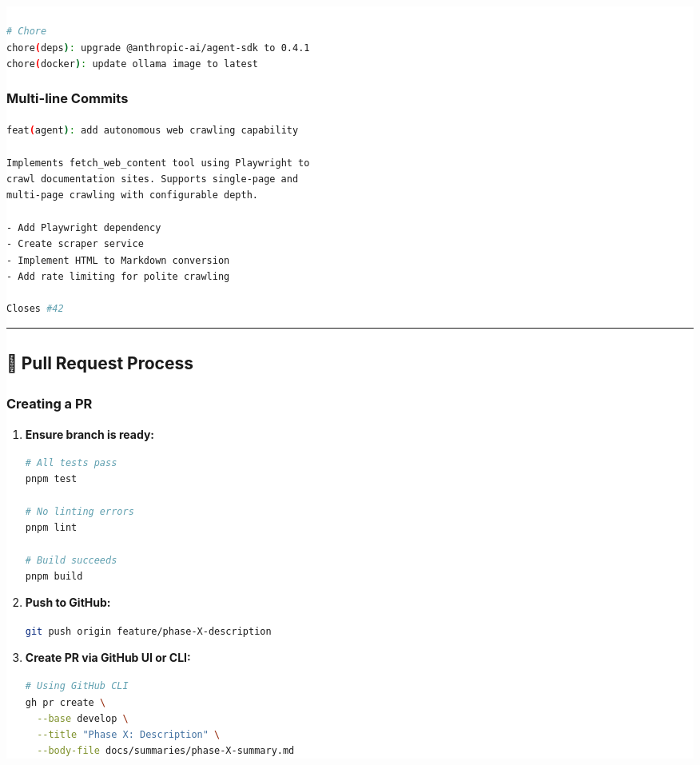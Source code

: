 ```bash

# Chore
chore(deps): upgrade @anthropic-ai/agent-sdk to 0.4.1
chore(docker): update ollama image to latest
```

### Multi-line Commits

```bash
feat(agent): add autonomous web crawling capability

Implements fetch_web_content tool using Playwright to
crawl documentation sites. Supports single-page and
multi-page crawling with configurable depth.

- Add Playwright dependency
- Create scraper service
- Implement HTML to Markdown conversion
- Add rate limiting for polite crawling

Closes #42
```

---

## 🔀 Pull Request Process

### Creating a PR

1. **Ensure branch is ready:**
   ```bash
   # All tests pass
   pnpm test
   
   # No linting errors
   pnpm lint
   
   # Build succeeds
   pnpm build
   ```

2. **Push to GitHub:**
   ```bash
   git push origin feature/phase-X-description
   ```

3. **Create PR via GitHub UI or CLI:**
   ```bash
   # Using GitHub CLI
   gh pr create \
     --base develop \
     --title "Phase X: Description" \
     --body-file docs/summaries/phase-X-summary.md
   ```
